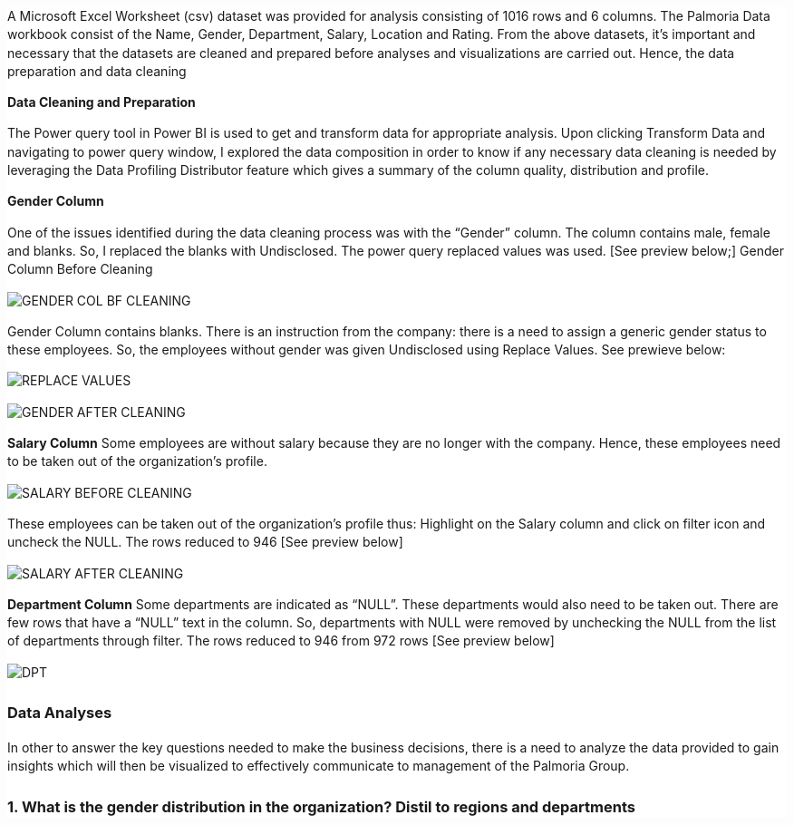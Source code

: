 A Microsoft Excel Worksheet (csv) dataset was provided for analysis consisting of 1016 rows and 6 columns.
The Palmoria Data workbook consist of the Name, Gender, Department, Salary, Location and Rating.
From the above datasets, it’s important and necessary that the datasets are cleaned and prepared before analyses and visualizations are carried out. Hence, the data preparation and data cleaning

**Data Cleaning and Preparation**

The Power query tool in Power BI is used to get and transform data for appropriate analysis. Upon clicking Transform Data and navigating to power query window, I explored the data composition in order to know if any necessary data cleaning is needed by leveraging the Data Profiling Distributor feature which gives a summary of the column quality, distribution and profile.

**Gender Column**

One of the issues identified during the data cleaning process was with the “Gender” column. The column contains male, female and blanks. So, I replaced the blanks with Undisclosed. The power query replaced values was used. [See preview below;]
Gender Column Before Cleaning

![GENDER COL BF CLEANING](https://github.com/user-attachments/assets/41915077-d1d6-4c5a-85cd-22f8ffa166f2)

Gender Column contains blanks. There is an instruction from the company: there is a need to assign a generic gender status to these employees.
So, the employees without gender was given Undisclosed using Replace Values. See prewieve below:

![REPLACE VALUES](https://github.com/user-attachments/assets/52a681f4-e5e4-4844-ba7d-72f78d908f77)

![GENDER AFTER CLEANING](https://github.com/user-attachments/assets/ee8bb8db-e572-46a2-8554-f84aa23b4cd5)

**Salary Column**
Some employees are without salary because they are no longer with the company. Hence, these employees need to be taken out of the organization’s profile.

![SALARY BEFORE CLEANING](https://github.com/user-attachments/assets/837ec836-c1ea-40cc-b852-ac6a56937e4c)

These employees can be taken out of the organization’s profile thus: Highlight on the Salary column and click on filter icon and uncheck the NULL. The rows reduced to 946 [See preview below] 

![SALARY AFTER CLEANING](https://github.com/user-attachments/assets/70ee6d61-2882-4fc9-ac37-fb26114c5a8b)

**Department Column**
Some departments are indicated as “NULL”. These departments would also need to be taken out.
There are few rows that have a “NULL” text in the column. So, departments with NULL were removed by unchecking the NULL from the list of departments through filter. The rows reduced to 946 from 972 rows [See preview below] 

![DPT](https://github.com/user-attachments/assets/a4d2f00f-475d-44c4-b561-996a54a197d0)

### Data Analyses
In other to answer the key questions needed to make the business decisions, there is a need to analyze the data provided to gain insights which will then be visualized to effectively communicate to management of the Palmoria Group.
### 1.	What is the gender distribution in the organization? Distil to regions and departments

